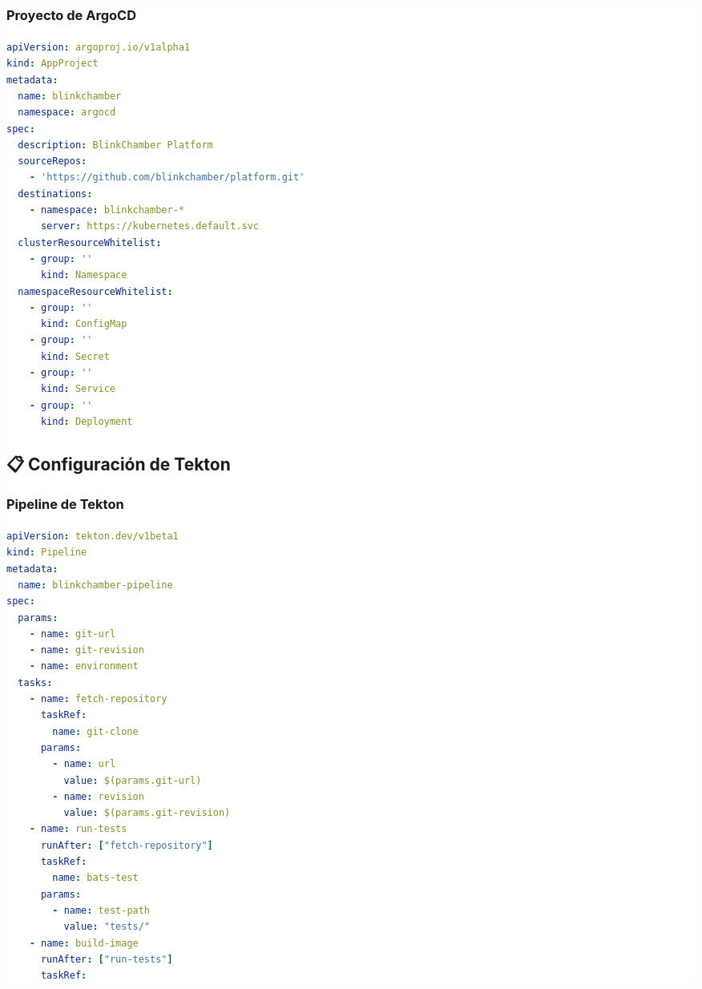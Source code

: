 ```yaml
```

### **Proyecto de ArgoCD**
```yaml
apiVersion: argoproj.io/v1alpha1
kind: AppProject
metadata:
  name: blinkchamber
  namespace: argocd
spec:
  description: BlinkChamber Platform
  sourceRepos:
    - 'https://github.com/blinkchamber/platform.git'
  destinations:
    - namespace: blinkchamber-*
      server: https://kubernetes.default.svc
  clusterResourceWhitelist:
    - group: ''
      kind: Namespace
  namespaceResourceWhitelist:
    - group: ''
      kind: ConfigMap
    - group: ''
      kind: Secret
    - group: ''
      kind: Service
    - group: ''
      kind: Deployment
```

## 📋 Configuración de Tekton

### **Pipeline de Tekton**
```yaml
apiVersion: tekton.dev/v1beta1
kind: Pipeline
metadata:
  name: blinkchamber-pipeline
spec:
  params:
    - name: git-url
    - name: git-revision
    - name: environment
  tasks:
    - name: fetch-repository
      taskRef:
        name: git-clone
      params:
        - name: url
          value: $(params.git-url)
        - name: revision
          value: $(params.git-revision)
    - name: run-tests
      runAfter: ["fetch-repository"]
      taskRef:
        name: bats-test
      params:
        - name: test-path
          value: "tests/"
    - name: build-image
      runAfter: ["run-tests"]
      taskRef:
```